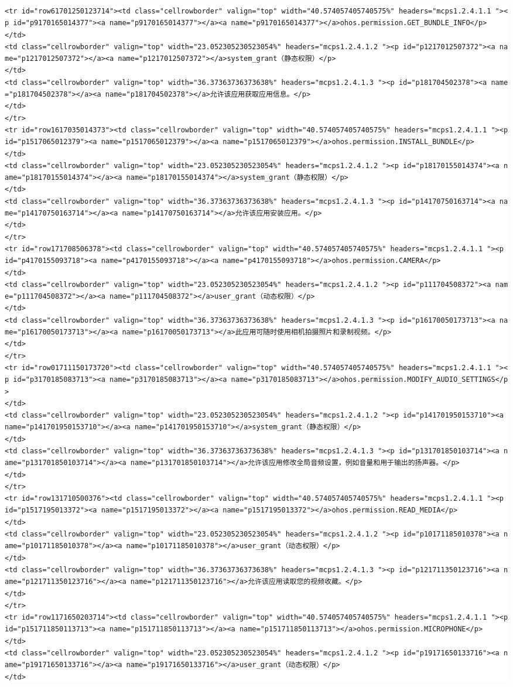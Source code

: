     <tr id="row61701250123714"><td class="cellrowborder" valign="top" width="40.574057405740575%" headers="mcps1.2.4.1.1 "><p id="p9170165014377"><a name="p9170165014377"></a><a name="p9170165014377"></a>ohos.permission.GET_BUNDLE_INFO</p>
    </td>
    <td class="cellrowborder" valign="top" width="23.052305230523054%" headers="mcps1.2.4.1.2 "><p id="p1217012507372"><a name="p1217012507372"></a><a name="p1217012507372"></a>system_grant（静态权限）</p>
    </td>
    <td class="cellrowborder" valign="top" width="36.37363736373638%" headers="mcps1.2.4.1.3 "><p id="p181704502378"><a name="p181704502378"></a><a name="p181704502378"></a>允许该应用获取应用信息。</p>
    </td>
    </tr>
    <tr id="row1617035014373"><td class="cellrowborder" valign="top" width="40.574057405740575%" headers="mcps1.2.4.1.1 "><p id="p1517065012379"><a name="p1517065012379"></a><a name="p1517065012379"></a>ohos.permission.INSTALL_BUNDLE</p>
    </td>
    <td class="cellrowborder" valign="top" width="23.052305230523054%" headers="mcps1.2.4.1.2 "><p id="p18170155014374"><a name="p18170155014374"></a><a name="p18170155014374"></a>system_grant（静态权限）</p>
    </td>
    <td class="cellrowborder" valign="top" width="36.37363736373638%" headers="mcps1.2.4.1.3 "><p id="p14170750163714"><a name="p14170750163714"></a><a name="p14170750163714"></a>允许该应用安装应用。</p>
    </td>
    </tr>
    <tr id="row171708506378"><td class="cellrowborder" valign="top" width="40.574057405740575%" headers="mcps1.2.4.1.1 "><p id="p4170155093718"><a name="p4170155093718"></a><a name="p4170155093718"></a>ohos.permission.CAMERA</p>
    </td>
    <td class="cellrowborder" valign="top" width="23.052305230523054%" headers="mcps1.2.4.1.2 "><p id="p111704508372"><a name="p111704508372"></a><a name="p111704508372"></a>user_grant（动态权限）</p>
    </td>
    <td class="cellrowborder" valign="top" width="36.37363736373638%" headers="mcps1.2.4.1.3 "><p id="p16170050173713"><a name="p16170050173713"></a><a name="p16170050173713"></a>此应用可随时使用相机拍摄照片和录制视频。</p>
    </td>
    </tr>
    <tr id="row01711150173720"><td class="cellrowborder" valign="top" width="40.574057405740575%" headers="mcps1.2.4.1.1 "><p id="p3170185083713"><a name="p3170185083713"></a><a name="p3170185083713"></a>ohos.permission.MODIFY_AUDIO_SETTINGS</p>
    </td>
    <td class="cellrowborder" valign="top" width="23.052305230523054%" headers="mcps1.2.4.1.2 "><p id="p141701950153710"><a name="p141701950153710"></a><a name="p141701950153710"></a>system_grant（静态权限）</p>
    </td>
    <td class="cellrowborder" valign="top" width="36.37363736373638%" headers="mcps1.2.4.1.3 "><p id="p131701850103714"><a name="p131701850103714"></a><a name="p131701850103714"></a>允许该应用修改全局音频设置，例如音量和用于输出的扬声器。</p>
    </td>
    </tr>
    <tr id="row131710500376"><td class="cellrowborder" valign="top" width="40.574057405740575%" headers="mcps1.2.4.1.1 "><p id="p1517195013372"><a name="p1517195013372"></a><a name="p1517195013372"></a>ohos.permission.READ_MEDIA</p>
    </td>
    <td class="cellrowborder" valign="top" width="23.052305230523054%" headers="mcps1.2.4.1.2 "><p id="p10171185010378"><a name="p10171185010378"></a><a name="p10171185010378"></a>user_grant（动态权限）</p>
    </td>
    <td class="cellrowborder" valign="top" width="36.37363736373638%" headers="mcps1.2.4.1.3 "><p id="p121711350123716"><a name="p121711350123716"></a><a name="p121711350123716"></a>允许该应用读取您的视频收藏。</p>
    </td>
    </tr>
    <tr id="row1171650203714"><td class="cellrowborder" valign="top" width="40.574057405740575%" headers="mcps1.2.4.1.1 "><p id="p151711850113713"><a name="p151711850113713"></a><a name="p151711850113713"></a>ohos.permission.MICROPHONE</p>
    </td>
    <td class="cellrowborder" valign="top" width="23.052305230523054%" headers="mcps1.2.4.1.2 "><p id="p19171650133716"><a name="p19171650133716"></a><a name="p19171650133716"></a>user_grant（动态权限）</p>
    </td>